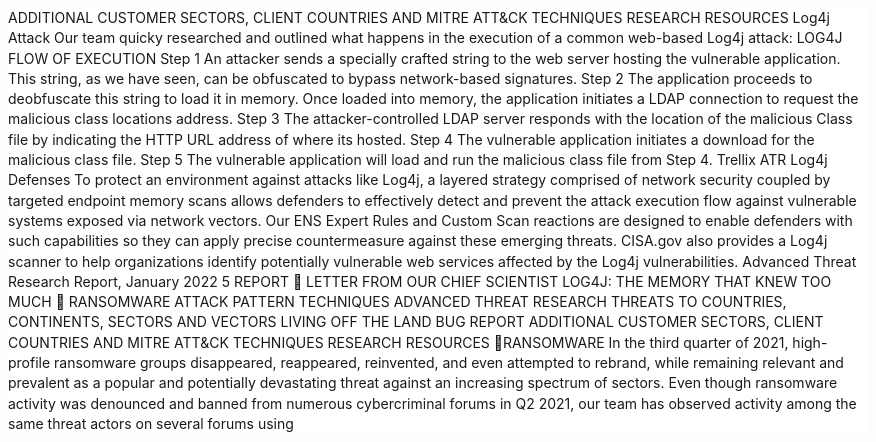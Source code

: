 ADDITIONAL CUSTOMER 
SECTORS, CLIENT 
COUNTRIES AND MITRE 
ATT\&CK TECHNIQUES 
RESEARCH
RESOURCES
 Log4j Attack 
Our team quicky researched and outlined what happens in the 
execution of a common web\-based Log4j attack: 
LOG4J FLOW OF EXECUTION Step 1 An attacker sends a specially crafted string to the web 
server hosting the vulnerable application. This string, as we have 
seen, can be obfuscated to bypass network\-based signatures. Step 2 The application proceeds to deobfuscate this string 
to load it in memory. Once loaded into memory, the application 
initiates a LDAP connection to request the malicious class locations 
address. Step 3 The attacker\-controlled LDAP server responds with the 
location of the malicious Class file by indicating the HTTP URL 
address of where its hosted. Step 4 The vulnerable application initiates a download for the 
malicious class file. Step 5 The vulnerable application will load and run the malicious 
class file from Step 4\.
 Trellix ATR Log4j Defenses
To protect an environment against attacks like Log4j, a layered 
strategy comprised of network security coupled by targeted endpoint 
memory scans allows defenders to effectively detect and prevent 
the attack execution flow against vulnerable systems exposed via 
network vectors. Our ENS Expert Rules and Custom Scan reactions are 
designed to enable defenders with such capabilities so they can apply 
precise countermeasure against these emerging threats.
CISA.gov also provides a Log4j scanner to help organizations 
identify potentially vulnerable web services affected by the Log4j 
vulnerabilities.
Advanced Threat Research Report, January 2022
5
REPORT

LETTER FROM OUR CHIEF 
SCIENTIST
LOG4J: THE MEMORY 
THAT KNEW TOO MUCH

RANSOMWARE
ATTACK PATTERN 
TECHNIQUES
ADVANCED THREAT 
RESEARCH
THREATS TO COUNTRIES, 
CONTINENTS, SECTORS 
AND VECTORS
LIVING OFF THE LAND 
BUG REPORT
ADDITIONAL CUSTOMER 
SECTORS, CLIENT 
COUNTRIES AND MITRE 
ATT\&CK TECHNIQUES 
RESEARCH
RESOURCES
RANSOMWARE
In the third quarter of 2021, high\-profile ransomware groups 
disappeared, reappeared, reinvented, and even attempted to rebrand, 
while remaining relevant and prevalent as a popular and potentially 
devastating threat against an increasing spectrum of sectors. 
Even though ransomware activity was denounced and banned from 
numerous cybercriminal forums in Q2 2021, our team has observed 
activity among the same threat actors on several forums using 